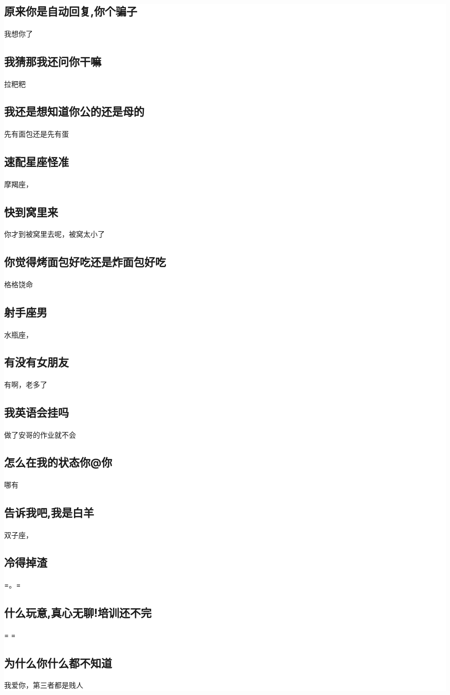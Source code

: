 ## 原来你是自动回复,你个骗子
我想你了

## 我猜那我还问你干嘛
拉粑粑

## 我还是想知道你公的还是母的
先有面包还是先有蛋

## 速配星座怪准
摩羯座，

## 快到窝里来
你才到被窝里去呢，被窝太小了

## 你觉得烤面包好吃还是炸面包好吃
格格饶命

## 射手座男
水瓶座，

## 有没有女朋友
有啊，老多了

## 我英语会挂吗
做了安哥的作业就不会

## 怎么在我的状态你@你
哪有

## 告诉我吧,我是白羊
双子座，

## 冷得掉渣
=。=

## 什么玩意,真心无聊!培训还不完
= =

## 为什么你什么都不知道
我爱你，第三者都是贱人
